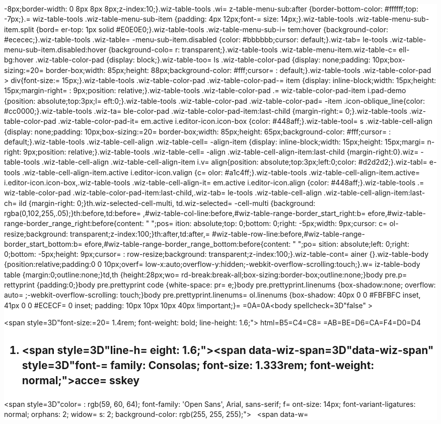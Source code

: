 -8px;border-width: 0 8px 8px 8px;z-index:10;}.wiz-table-tools .wi=
z-table-menu-sub:after {border-bottom-color: #ffffff;top: -7px;}.=
wiz-table-tools .wiz-table-menu-sub-item {padding: 4px 12px;font-=
size: 14px;}.wiz-table-tools .wiz-table-menu-sub-item.split {bord=
er-top: 1px solid #E0E0E0;}.wiz-table-tools .wiz-table-menu-sub-i=
tem:hover {background-color: #ececec;}.wiz-table-tools .wiz-table=
-menu-sub-item.disabled {color: #bbbbbb;cursor: default;}.wiz-tab=
le-tools .wiz-table-menu-sub-item.disabled:hover {background-colo=
r: transparent;}.wiz-table-tools .wiz-table-menu-item.wiz-table-c=
ell-bg:hover .wiz-table-color-pad {display: block;}.wiz-table-too=
ls .wiz-table-color-pad {display: none;padding: 10px;box-sizing:=20=
border-box;width: 85px;height: 88px;background-color: #fff;cursor=
: default;}.wiz-table-tools .wiz-table-color-pad > div{font-size:=
15px;}.wiz-table-tools .wiz-table-color-pad .wiz-table-color-pad-=
item {display: inline-block;width: 15px;height: 15px;margin-right=
: 9px;position: relative;}.wiz-table-tools .wiz-table-color-pad .=
wiz-table-color-pad-item i.pad-demo {position: absolute;top:3px;l=
eft:0;}.wiz-table-tools .wiz-table-color-pad .wiz-table-color-pad=
-item .icon-oblique_line{color: #cc0000;}.wiz-table-tools .wiz-ta=
ble-color-pad .wiz-table-color-pad-item:last-child {margin-right:=
 0;}.wiz-table-tools .wiz-table-color-pad .wiz-table-color-pad-it=
em.active i.editor-icon.icon-box {color: #448aff;}.wiz-table-tool=
s .wiz-table-cell-align {display: none;padding: 10px;box-sizing:=20=
border-box;width: 85px;height: 65px;background-color: #fff;cursor=
: default;}.wiz-table-tools .wiz-table-cell-align .wiz-table-cell=
-align-item {display: inline-block;width: 15px;height: 15px;margi=
n-right: 9px;position: relative;}.wiz-table-tools .wiz-table-cell=
-align .wiz-table-cell-align-item:last-child {margin-right:0}.wiz=
-table-tools .wiz-table-cell-align .wiz-table-cell-align-item i.v=
align{position: absolute;top:3px;left:0;color: #d2d2d2;}.wiz-tabl=
e-tools .wiz-table-cell-align-item.active i.editor-icon.valign {c=
olor: #a1c4ff;}.wiz-table-tools .wiz-table-cell-align-item.active=
 i.editor-icon.icon-box,.wiz-table-tools .wiz-table-cell-align-it=
em.active i.editor-icon.align {color: #448aff;}.wiz-table-tools .=
wiz-table-color-pad .wiz-table-color-pad-item:last-child,.wiz-tab=
le-tools .wiz-table-cell-align .wiz-table-cell-align-item:last-ch=
ild {margin-right: 0;}th.wiz-selected-cell-multi, td.wiz-selected=
-cell-multi {background: rgba(0,102,255,.05);}th:before,td:before=
,#wiz-table-col-line:before,#wiz-table-range-border_start_right:b=
efore,#wiz-table-range-border_range_right:before{content: " ";pos=
ition: absolute;top: 0;bottom: 0;right: -5px;width: 9px;cursor: c=
ol-resize;background: transparent;z-index:100;}th:after,td:after,=
#wiz-table-row-line:before,#wiz-table-range-border_start_bottom:b=
efore,#wiz-table-range-border_range_bottom:before{content: " ";po=
sition: absolute;left: 0;right: 0;bottom: -5px;height: 9px;cursor=
: row-resize;background: transparent;z-index:100;}.wiz-table-cont=
ainer {}.wiz-table-body {position:relative;padding:0 0 10px;overf=
low-x:auto;overflow-y:hidden;-webkit-overflow-scrolling:touch;}.w=
iz-table-body table {margin:0;outline:none;}td,th {height:28px;wo=
rd-break:break-all;box-sizing:border-box;outline:none;}body pre.p=
rettyprint {padding:0;}body pre.prettyprint code {white-space: pr=
e;}body pre.prettyprint.linenums {box-shadow:none; overflow: auto=
;-webkit-overflow-scrolling: touch;}body pre.prettyprint.linenums=
 ol.linenums {box-shadow: 40px 0 0 #FBFBFC inset, 41px 0 0 #ECECF=
0 inset; padding: 10px 10px 10px 40px !important;}</style></head>=
=0A=0A<body spellcheck=3D"false" ><div><span style=3D"font-size:=20=
1.4rem; font-weight: bold; line-height: 1.6;">&nbsp;html=B5=C4=C8=
=AB=BE=D6=CA=F4=D0=D4</span><br><h2><ol><li><span style=3D"line-h=
eight: 1.6;"><span data-wiz-span=3D"data-wiz-span" style=3D"font-=
family: Consolas; font-size: 1.333rem; font-weight: normal;">acce=
sskey</span></span></li></ol></h2></div><div><span style=3D"color=
: rgb(59, 60, 64); font-family: 'Open Sans', Arial, sans-serif; f=
ont-size: 14px; font-variant-ligatures: normal; orphans: 2; widow=
s: 2; background-color: rgb(255, 255, 255);"> &nbsp; <span data-w=